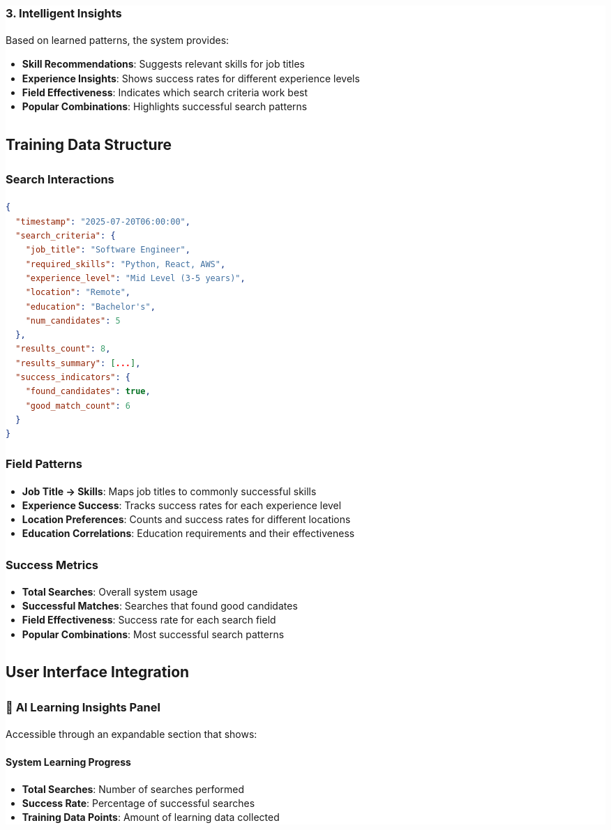 ### 3. **Intelligent Insights**
Based on learned patterns, the system provides:
- **Skill Recommendations**: Suggests relevant skills for job titles
- **Experience Insights**: Shows success rates for different experience levels
- **Field Effectiveness**: Indicates which search criteria work best
- **Popular Combinations**: Highlights successful search patterns

## Training Data Structure

### Search Interactions
```json
{
  "timestamp": "2025-07-20T06:00:00",
  "search_criteria": {
    "job_title": "Software Engineer",
    "required_skills": "Python, React, AWS",
    "experience_level": "Mid Level (3-5 years)",
    "location": "Remote",
    "education": "Bachelor's",
    "num_candidates": 5
  },
  "results_count": 8,
  "results_summary": [...],
  "success_indicators": {
    "found_candidates": true,
    "good_match_count": 6
  }
}
```

### Field Patterns
- **Job Title → Skills**: Maps job titles to commonly successful skills
- **Experience Success**: Tracks success rates for each experience level
- **Location Preferences**: Counts and success rates for different locations
- **Education Correlations**: Education requirements and their effectiveness

### Success Metrics
- **Total Searches**: Overall system usage
- **Successful Matches**: Searches that found good candidates
- **Field Effectiveness**: Success rate for each search field
- **Popular Combinations**: Most successful search patterns

## User Interface Integration

### 🧠 **AI Learning Insights Panel**
Accessible through an expandable section that shows:

#### System Learning Progress
- **Total Searches**: Number of searches performed
- **Success Rate**: Percentage of successful searches
- **Training Data Points**: Amount of learning data collected
